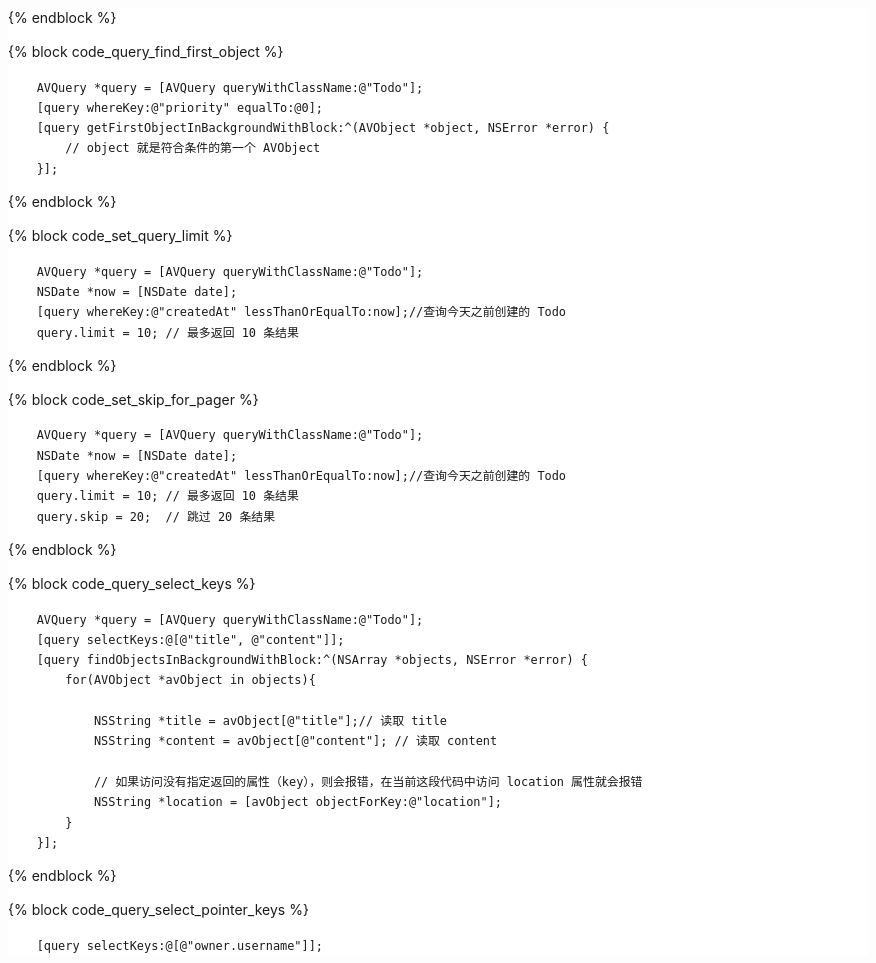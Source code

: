 ```objc
```
{% endblock %}

{% block code_query_find_first_object %}

```objc
    AVQuery *query = [AVQuery queryWithClassName:@"Todo"];
    [query whereKey:@"priority" equalTo:@0];
    [query getFirstObjectInBackgroundWithBlock:^(AVObject *object, NSError *error) {
        // object 就是符合条件的第一个 AVObject
    }];
```
{% endblock %}

{% block code_set_query_limit %}

```objc
    AVQuery *query = [AVQuery queryWithClassName:@"Todo"];
    NSDate *now = [NSDate date];
    [query whereKey:@"createdAt" lessThanOrEqualTo:now];//查询今天之前创建的 Todo
    query.limit = 10; // 最多返回 10 条结果
```
{% endblock %}

{% block code_set_skip_for_pager %}

```objc
    AVQuery *query = [AVQuery queryWithClassName:@"Todo"];
    NSDate *now = [NSDate date];
    [query whereKey:@"createdAt" lessThanOrEqualTo:now];//查询今天之前创建的 Todo
    query.limit = 10; // 最多返回 10 条结果
    query.skip = 20;  // 跳过 20 条结果
```

{% endblock %}

{% block code_query_select_keys %}

```objc
    AVQuery *query = [AVQuery queryWithClassName:@"Todo"];
    [query selectKeys:@[@"title", @"content"]];
    [query findObjectsInBackgroundWithBlock:^(NSArray *objects, NSError *error) {
        for(AVObject *avObject in objects){

            NSString *title = avObject[@"title"];// 读取 title
            NSString *content = avObject[@"content"]; // 读取 content

            // 如果访问没有指定返回的属性（key），则会报错，在当前这段代码中访问 location 属性就会报错
            NSString *location = [avObject objectForKey:@"location"];
        }
    }];
```
{% endblock %}

{% block code_query_select_pointer_keys %}

```objc
    [query selectKeys:@[@"owner.username"]];
```
